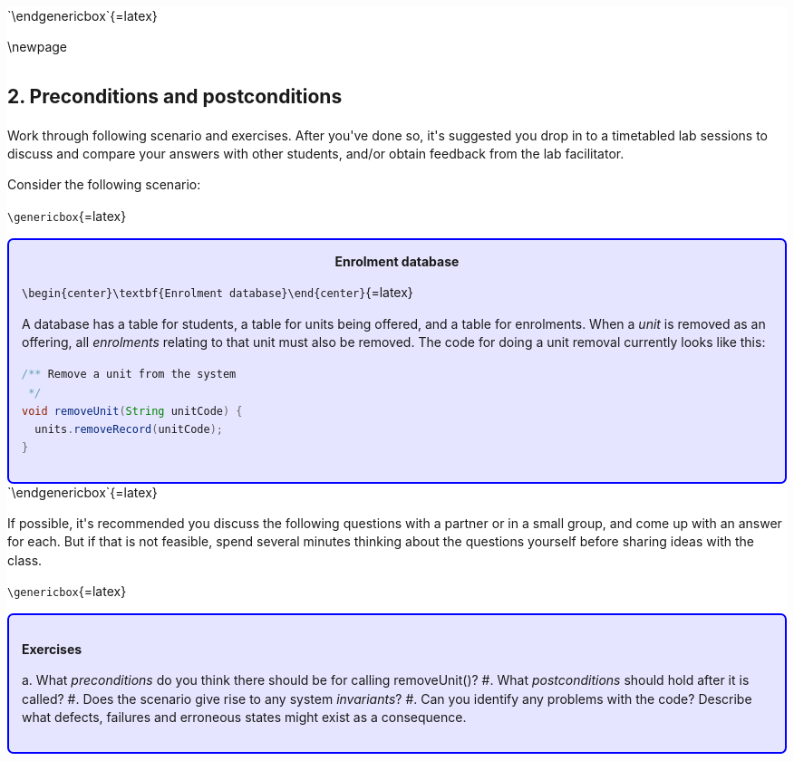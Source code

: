 </div>
`\endgenericbox`{=latex}

\newpage

## 2. Preconditions and postconditions

Work through following scenario and exercises. After you've done so, it's suggested you drop
in to a timetabled lab sessions to discuss and compare your answers with other students,
and/or obtain feedback from the lab facilitator.

Consider the following scenario:

`\genericbox`{=latex}
<div style="border: solid 2pt blue; background-color: hsla(241, 100%,50%, 0.1); padding: 1em; border-radius: 5pt; margin-top: 1em;">

<div style="text-align: center;">
<b>Enrolment database</b>
</div>

`\begin{center}\textbf{Enrolment database}\end{center}`{=latex}


A database has a table for students, a table for units being
offered, and a table for enrolments.  When a *unit* is removed as an
offering, all *enrolments* relating to that unit must also be removed.
The code for doing a unit removal currently looks like this:

```java
/** Remove a unit from the system
 */
void removeUnit(String unitCode) {
  units.removeRecord(unitCode);
}
```

</div>
`\endgenericbox`{=latex}


If possible, it's recommended you discuss the following questions
with a partner or in a small group,
and come up with an answer for each. But if that is not feasible,
spend several minutes thinking about the questions yourself
before sharing ideas with the class.

`\genericbox`{=latex}
<div style="border: solid 2pt blue; background-color: hsla(241, 100%,50%, 0.1); padding: 1em; border-radius: 5pt; margin-top: 1em;">

**Exercises**

a.  What *preconditions* do you think there should be for calling
    removeUnit()?
#.  What *postconditions* should hold after it is called?
#.  Does the scenario give rise to any system *invariants*?
#.  Can you identify any problems with the code? Describe what defects,
    failures and erroneous states might exist as a consequence.
